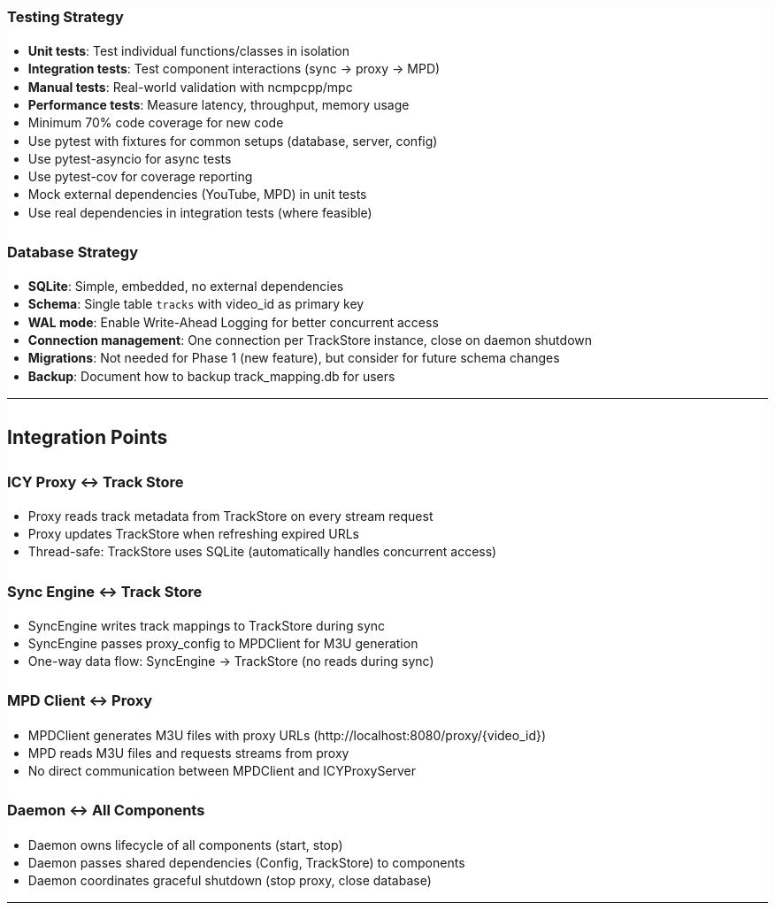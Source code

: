 ### Testing Strategy

- **Unit tests**: Test individual functions/classes in isolation
- **Integration tests**: Test component interactions (sync → proxy → MPD)
- **Manual tests**: Real-world validation with ncmpcpp/mpc
- **Performance tests**: Measure latency, throughput, memory usage
- Minimum 70% code coverage for new code
- Use pytest with fixtures for common setups (database, server, config)
- Use pytest-asyncio for async tests
- Use pytest-cov for coverage reporting
- Mock external dependencies (YouTube, MPD) in unit tests
- Use real dependencies in integration tests (where feasible)

### Database Strategy

- **SQLite**: Simple, embedded, no external dependencies
- **Schema**: Single table `tracks` with video_id as primary key
- **WAL mode**: Enable Write-Ahead Logging for better concurrent access
- **Connection management**: One connection per TrackStore instance, close on daemon shutdown
- **Migrations**: Not needed for Phase 1 (new feature), but consider for future schema changes
- **Backup**: Document how to backup track_mapping.db for users

---

## Integration Points

### ICY Proxy ↔ Track Store

- Proxy reads track metadata from TrackStore on every stream request
- Proxy updates TrackStore when refreshing expired URLs
- Thread-safe: TrackStore uses SQLite (automatically handles concurrent access)

### Sync Engine ↔ Track Store

- SyncEngine writes track mappings to TrackStore during sync
- SyncEngine passes proxy_config to MPDClient for M3U generation
- One-way data flow: SyncEngine → TrackStore (no reads during sync)

### MPD Client ↔ Proxy

- MPDClient generates M3U files with proxy URLs (http://localhost:8080/proxy/{video_id})
- MPD reads M3U files and requests streams from proxy
- No direct communication between MPDClient and ICYProxyServer

### Daemon ↔ All Components

- Daemon owns lifecycle of all components (start, stop)
- Daemon passes shared dependencies (Config, TrackStore) to components
- Daemon coordinates graceful shutdown (stop proxy, close database)

---
